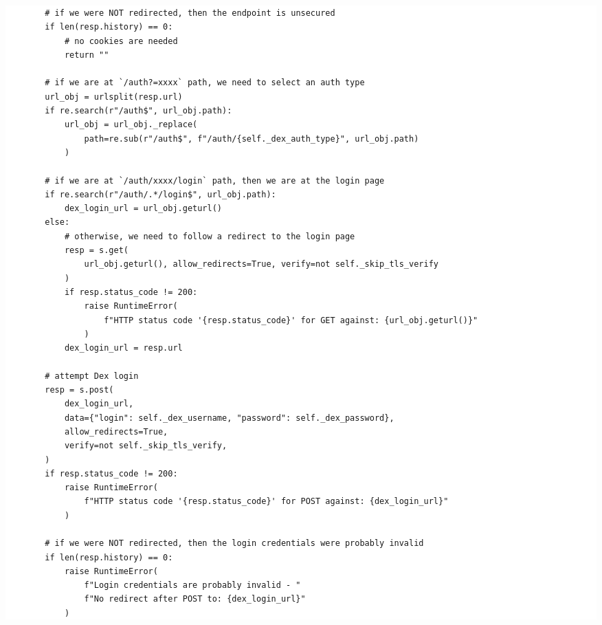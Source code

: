             # if we were NOT redirected, then the endpoint is unsecured
            if len(resp.history) == 0:
                # no cookies are needed
                return ""
    
            # if we are at `/auth?=xxxx` path, we need to select an auth type
            url_obj = urlsplit(resp.url)
            if re.search(r"/auth$", url_obj.path):
                url_obj = url_obj._replace(
                    path=re.sub(r"/auth$", f"/auth/{self._dex_auth_type}", url_obj.path)
                )
    
            # if we are at `/auth/xxxx/login` path, then we are at the login page
            if re.search(r"/auth/.*/login$", url_obj.path):
                dex_login_url = url_obj.geturl()
            else:
                # otherwise, we need to follow a redirect to the login page
                resp = s.get(
                    url_obj.geturl(), allow_redirects=True, verify=not self._skip_tls_verify
                )
                if resp.status_code != 200:
                    raise RuntimeError(
                        f"HTTP status code '{resp.status_code}' for GET against: {url_obj.geturl()}"
                    )
                dex_login_url = resp.url
    
            # attempt Dex login
            resp = s.post(
                dex_login_url,
                data={"login": self._dex_username, "password": self._dex_password},
                allow_redirects=True,
                verify=not self._skip_tls_verify,
            )
            if resp.status_code != 200:
                raise RuntimeError(
                    f"HTTP status code '{resp.status_code}' for POST against: {dex_login_url}"
                )
    
            # if we were NOT redirected, then the login credentials were probably invalid
            if len(resp.history) == 0:
                raise RuntimeError(
                    f"Login credentials are probably invalid - "
                    f"No redirect after POST to: {dex_login_url}"
                )
    